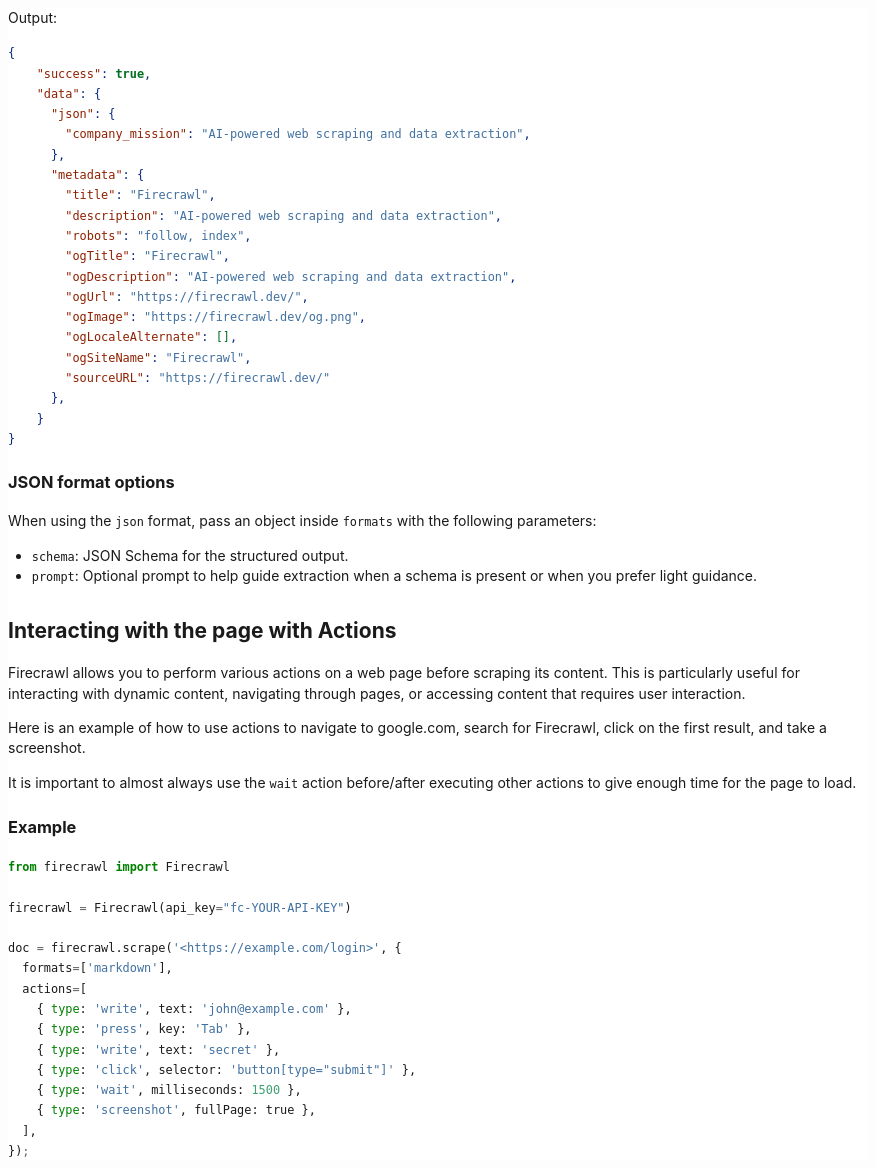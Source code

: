 </CodeGroup>

Output:

```json JSON theme={null}
{
    "success": true,
    "data": {
      "json": {
        "company_mission": "AI-powered web scraping and data extraction",
      },
      "metadata": {
        "title": "Firecrawl",
        "description": "AI-powered web scraping and data extraction",
        "robots": "follow, index",
        "ogTitle": "Firecrawl",
        "ogDescription": "AI-powered web scraping and data extraction",
        "ogUrl": "https://firecrawl.dev/",
        "ogImage": "https://firecrawl.dev/og.png",
        "ogLocaleAlternate": [],
        "ogSiteName": "Firecrawl",
        "sourceURL": "https://firecrawl.dev/"
      },
    }
}
```

### JSON format options

When using the `json` format, pass an object inside `formats` with the following parameters:

* `schema`: JSON Schema for the structured output.
* `prompt`: Optional prompt to help guide extraction when a schema is present or when you prefer light guidance.

## Interacting with the page with Actions

Firecrawl allows you to perform various actions on a web page before scraping its content. This is particularly useful for interacting with dynamic content, navigating through pages, or accessing content that requires user interaction.

Here is an example of how to use actions to navigate to google.com, search for Firecrawl, click on the first result, and take a screenshot.

It is important to almost always use the `wait` action before/after executing other actions to give enough time for the page to load.

### Example

<CodeGroup>

```python Python theme={null}
from firecrawl import Firecrawl

firecrawl = Firecrawl(api_key="fc-YOUR-API-KEY")

doc = firecrawl.scrape('<https://example.com/login>', {
  formats=['markdown'],
  actions=[
    { type: 'write', text: 'john@example.com' },
    { type: 'press', key: 'Tab' },
    { type: 'write', text: 'secret' },
    { type: 'click', selector: 'button[type="submit"]' },
    { type: 'wait', milliseconds: 1500 },
    { type: 'screenshot', fullPage: true },
  ],
});
```